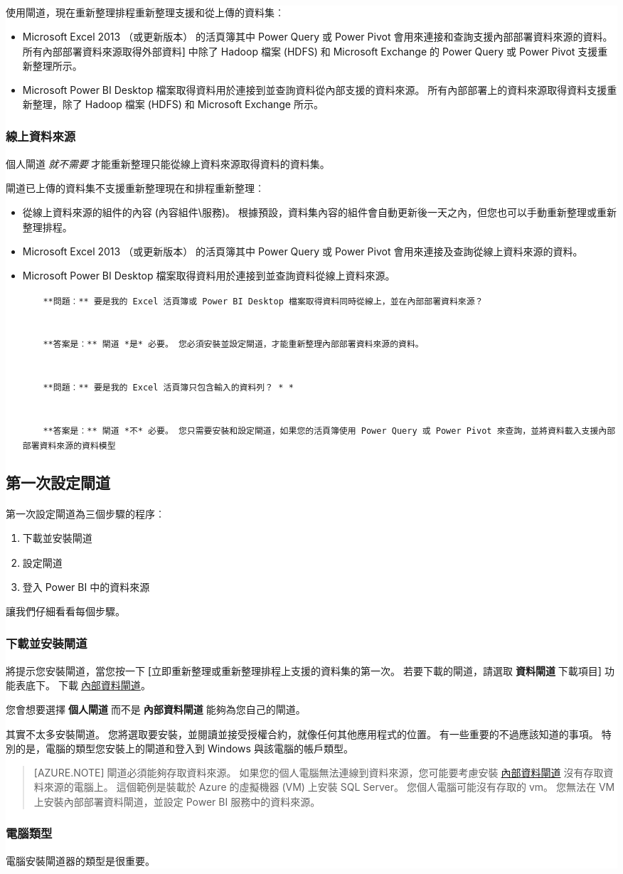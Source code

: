 使用閘道，現在重新整理排程重新整理支援和從上傳的資料集︰

-   Microsoft Excel 2013 （或更新版本） 的活頁簿其中 Power Query 或 Power Pivot 會用來連接和查詢支援內部部署資料來源的資料。 所有內部部署資料來源取得外部資料] 中除了 Hadoop 檔案 (HDFS) 和 Microsoft Exchange 的 Power Query 或 Power Pivot 支援重新整理所示。

-   Microsoft Power BI Desktop 檔案取得資料用於連接到並查詢資料從內部支援的資料來源。 所有內部部署上的資料來源取得資料支援重新整理，除了 Hadoop 檔案 (HDFS) 和 Microsoft Exchange 所示。

### 線上資料來源

個人閘道 *就不需要* 才能重新整理只能從線上資料來源取得資料的資料集。

閘道已上傳的資料集不支援重新整理現在和排程重新整理︰

-   從線上資料來源的組件的內容 (內容組件\\服務)。 根據預設，資料集內容的組件會自動更新後一天之內，但您也可以手動重新整理或重新整理排程。

-   Microsoft Excel 2013 （或更新版本） 的活頁簿其中 Power Query 或 Power Pivot 會用來連接及查詢從線上資料來源的資料。

-   Microsoft Power BI Desktop 檔案取得資料用於連接到並查詢資料從線上資料來源。


            **問題︰** 要是我的 Excel 活頁簿或 Power BI Desktop 檔案取得資料同時從線上，並在內部部署資料來源？


            **答案是︰** 閘道 *是* 必要。 您必須安裝並設定閘道，才能重新整理內部部署資料來源的資料。


            **問題︰** 要是我的 Excel 活頁簿只包含輸入的資料列？ * *


            **答案是︰** 閘道 *不* 必要。 您只需要安裝和設定閘道，如果您的活頁簿使用 Power Query 或 Power Pivot 來查詢，並將資料載入支援內部部署資料來源的資料模型

## 第一次設定閘道

第一次設定閘道為三個步驟的程序︰

1.  下載並安裝閘道

2.  設定閘道

3.  登入 Power BI 中的資料來源

讓我們仔細看看每個步驟。

### 下載並安裝閘道

將提示您安裝閘道，當您按一下 [立即重新整理或重新整理排程上支援的資料集的第一次。 若要下載的閘道，請選取 **資料閘道** 下載項目] 功能表底下。 下載 [內部資料閘道](http://go.microsoft.com/fwlink/?LinkID=820925)。

您會想要選擇 **個人閘道** 而不是 **內部資料閘道** 能夠為您自己的閘道。

其實不太多安裝閘道。 您將選取要安裝，並閱讀並接受授權合約，就像任何其他應用程式的位置。 有一些重要的不過應該知道的事項。 特別的是，電腦的類型您安裝上的閘道和登入到 Windows 與該電腦的帳戶類型。

> [AZURE.NOTE] 閘道必須能夠存取資料來源。 如果您的個人電腦無法連線到資料來源，您可能要考慮安裝 [內部資料閘道](powerbi-gateway-onprem.md) 沒有存取資料來源的電腦上。 這個範例是裝載於 Azure 的虛擬機器 (VM) 上安裝 SQL Server。 您個人電腦可能沒有存取的 vm。 您無法在 VM 上安裝內部部署資料閘道，並設定 Power BI 服務中的資料來源。

### 電腦類型

電腦安裝閘道器的類型是很重要。
